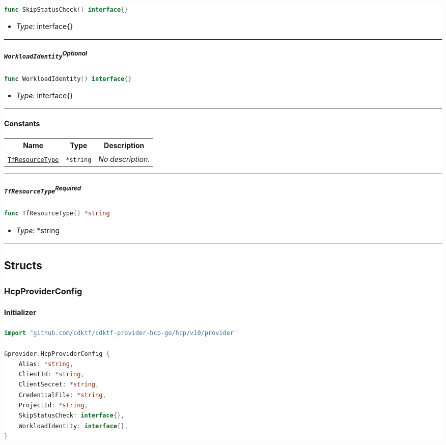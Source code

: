```go
func SkipStatusCheck() interface{}
```

- *Type:* interface{}

---

##### `WorkloadIdentity`<sup>Optional</sup> <a name="WorkloadIdentity" id="@cdktf/provider-hcp.provider.HcpProvider.property.workloadIdentity"></a>

```go
func WorkloadIdentity() interface{}
```

- *Type:* interface{}

---

#### Constants <a name="Constants" id="Constants"></a>

| **Name** | **Type** | **Description** |
| --- | --- | --- |
| <code><a href="#@cdktf/provider-hcp.provider.HcpProvider.property.tfResourceType">TfResourceType</a></code> | <code>*string</code> | *No description.* |

---

##### `TfResourceType`<sup>Required</sup> <a name="TfResourceType" id="@cdktf/provider-hcp.provider.HcpProvider.property.tfResourceType"></a>

```go
func TfResourceType() *string
```

- *Type:* *string

---

## Structs <a name="Structs" id="Structs"></a>

### HcpProviderConfig <a name="HcpProviderConfig" id="@cdktf/provider-hcp.provider.HcpProviderConfig"></a>

#### Initializer <a name="Initializer" id="@cdktf/provider-hcp.provider.HcpProviderConfig.Initializer"></a>

```go
import "github.com/cdktf/cdktf-provider-hcp-go/hcp/v10/provider"

&provider.HcpProviderConfig {
	Alias: *string,
	ClientId: *string,
	ClientSecret: *string,
	CredentialFile: *string,
	ProjectId: *string,
	SkipStatusCheck: interface{},
	WorkloadIdentity: interface{},
}
```
